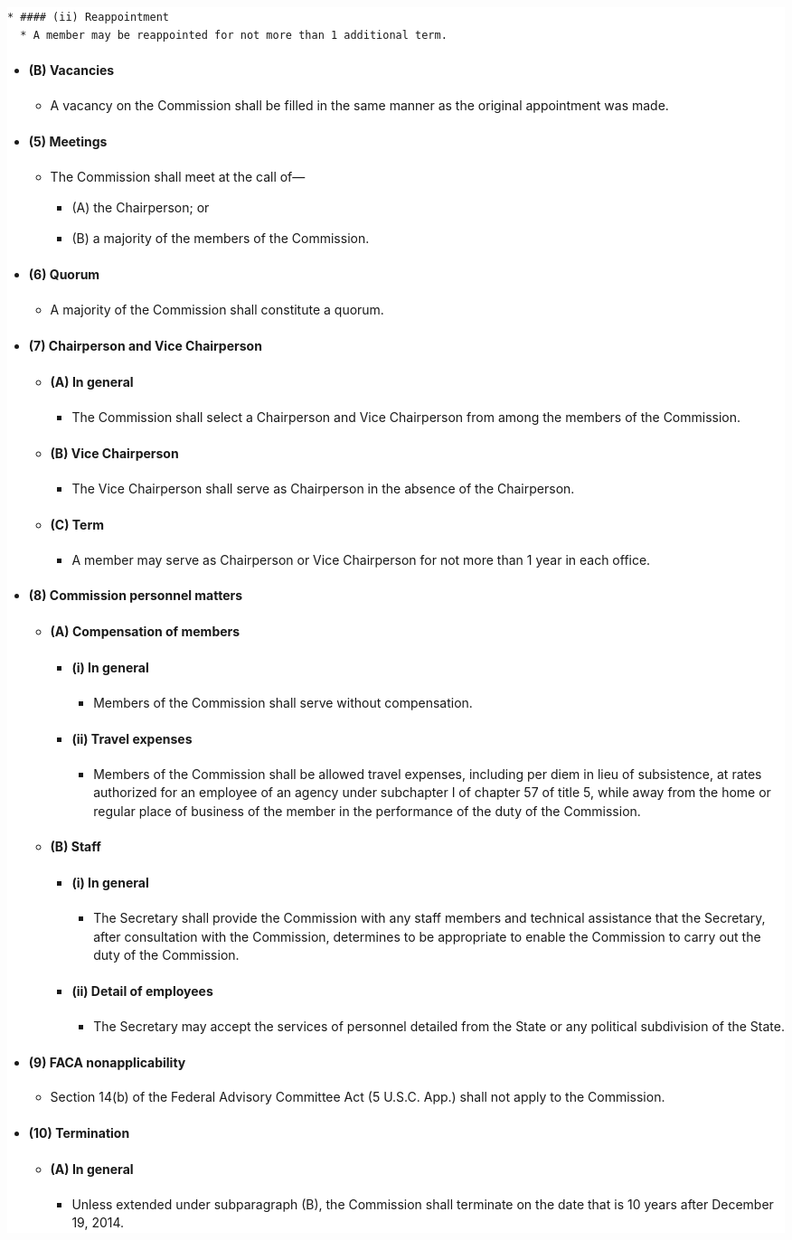     * #### (ii) Reappointment
      * A member may be reappointed for not more than 1 additional term.

  * #### (B) Vacancies
    * A vacancy on the Commission shall be filled in the same manner as the original appointment was made.

* #### (5) Meetings
  * The Commission shall meet at the call of—

    * (A) the Chairperson; or

    * (B) a majority of the members of the Commission.

* #### (6) Quorum
  * A majority of the Commission shall constitute a quorum.

* #### (7) Chairperson and Vice Chairperson
  * #### (A) In general
    * The Commission shall select a Chairperson and Vice Chairperson from among the members of the Commission.

  * #### (B) Vice Chairperson
    * The Vice Chairperson shall serve as Chairperson in the absence of the Chairperson.

  * #### (C) Term
    * A member may serve as Chairperson or Vice Chairperson for not more than 1 year in each office.

* #### (8) Commission personnel matters
  * #### (A) Compensation of members
    * #### (i) In general
      * Members of the Commission shall serve without compensation.

    * #### (ii) Travel expenses
      * Members of the Commission shall be allowed travel expenses, including per diem in lieu of subsistence, at rates authorized for an employee of an agency under subchapter I of chapter 57 of title 5, while away from the home or regular place of business of the member in the performance of the duty of the Commission.

  * #### (B) Staff
    * #### (i) In general
      * The Secretary shall provide the Commission with any staff members and technical assistance that the Secretary, after consultation with the Commission, determines to be appropriate to enable the Commission to carry out the duty of the Commission.

    * #### (ii) Detail of employees
      * The Secretary may accept the services of personnel detailed from the State or any political subdivision of the State.

* #### (9) FACA nonapplicability
  * Section 14(b) of the Federal Advisory Committee Act (5 U.S.C. App.) shall not apply to the Commission.

* #### (10) Termination
  * #### (A) In general
    * Unless extended under subparagraph (B), the Commission shall terminate on the date that is 10 years after December 19, 2014.
